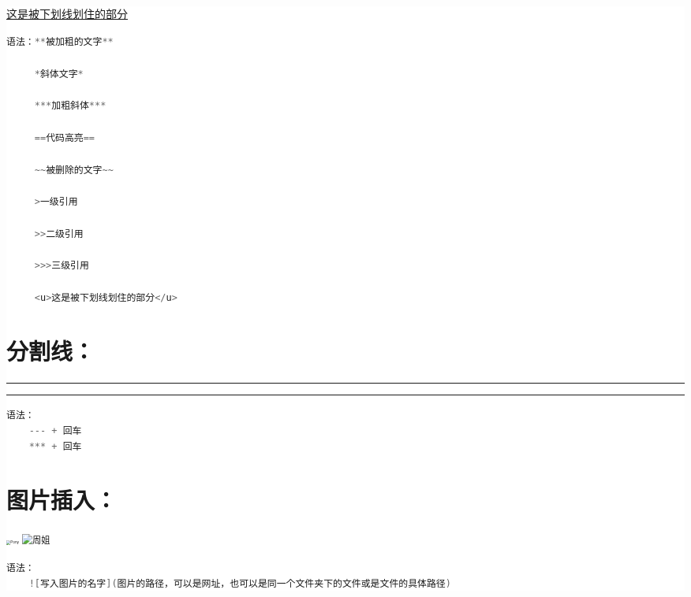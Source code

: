 <u>这是被下划线划住的部分</u>



```java
语法：**被加粗的文字**
    
     *斜体文字*

	 ***加粗斜体***

	 ==代码高亮==

	 ~~被删除的文字~~
    
     >一级引用

	 >>二级引用

	 >>>三级引用
    
     <u>这是被下划线划住的部分</u>
```





# 分割线：

---

***



```java
语法：
    --- + 回车
    *** + 回车
```



# 图片插入：

<img src="Image.jpg" alt="Pony" style="zoom: 33%;" />

<img src="https://gitee.com/dancsmshenry/photo/raw/master/img/760b3370d65577299bf701bca3f67b3e62d36dd9.png@518w_1e_1c.png" alt="周姐" style="zoom:80%;" />



```java
语法：
    ![写入图片的名字](图片的路径，可以是网址，也可以是同一个文件夹下的文件或是文件的具体路径)
```
